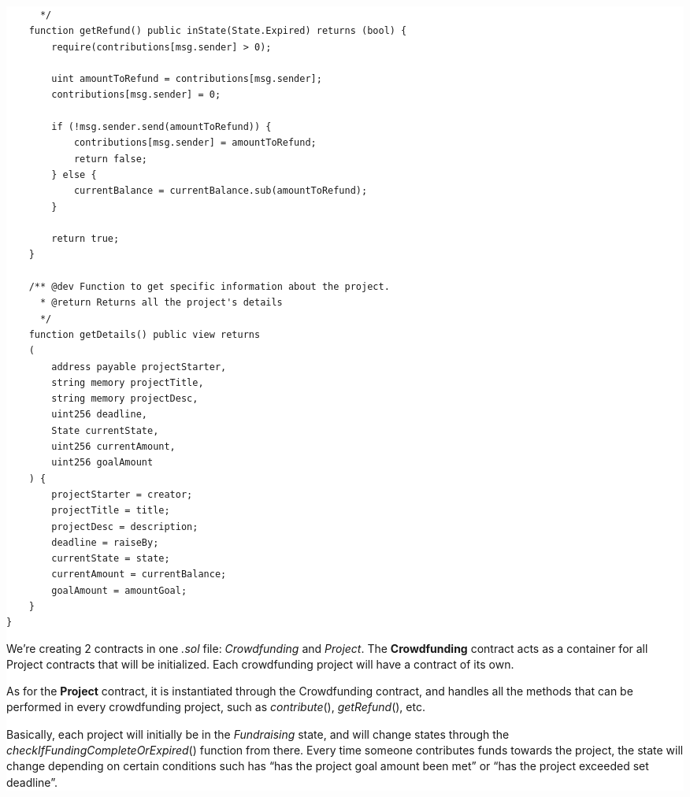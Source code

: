 ```solidity
      */
    function getRefund() public inState(State.Expired) returns (bool) {
        require(contributions[msg.sender] > 0);

        uint amountToRefund = contributions[msg.sender];
        contributions[msg.sender] = 0;

        if (!msg.sender.send(amountToRefund)) {
            contributions[msg.sender] = amountToRefund;
            return false;
        } else {
            currentBalance = currentBalance.sub(amountToRefund);
        }

        return true;
    }

    /** @dev Function to get specific information about the project.
      * @return Returns all the project's details
      */
    function getDetails() public view returns 
    (
        address payable projectStarter,
        string memory projectTitle,
        string memory projectDesc,
        uint256 deadline,
        State currentState,
        uint256 currentAmount,
        uint256 goalAmount
    ) {
        projectStarter = creator;
        projectTitle = title;
        projectDesc = description;
        deadline = raiseBy;
        currentState = state;
        currentAmount = currentBalance;
        goalAmount = amountGoal;
    }
}
```

We’re creating 2 contracts in one *.sol* file: *Crowdfunding* and *Project*. The **Crowdfunding** contract acts as a container for all Project contracts that will be initialized. Each crowdfunding project will have a contract of its own.

As for the **Project** contract, it is instantiated through the Crowdfunding contract, and handles all the methods that can be performed in every crowdfunding project, such as *contribute*(), *getRefund*(), etc.

Basically, each project will initially be in the *Fundraising* state, and will change states through the *checkIfFundingCompleteOrExpired*() function from there. Every time someone contributes funds towards the project, the state will change depending on certain conditions such has “has the project goal amount been met” or “has the project exceeded set deadline”.
